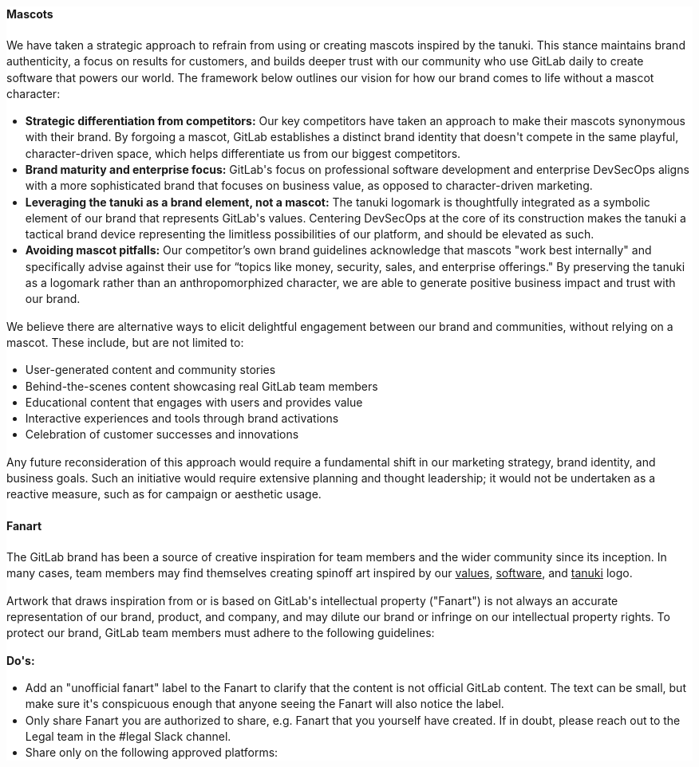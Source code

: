 #### Mascots

We have taken a strategic approach to refrain from using or creating mascots inspired by the tanuki. This stance maintains brand authenticity, a focus on results for customers, and builds deeper trust with our community who use GitLab daily to create software that powers our world. The framework below outlines our vision for how our brand comes to life without a mascot character:

- **Strategic differentiation from competitors:** Our key competitors have taken an approach to make their mascots synonymous with their brand. By forgoing a mascot, GitLab establishes a distinct brand identity that doesn't compete in the same playful, character-driven space, which helps differentiate us from our biggest competitors.
- **Brand maturity and enterprise focus:** GitLab's focus on professional software development and enterprise DevSecOps aligns with a more sophisticated brand that focuses on business value, as opposed to character-driven marketing.
- **Leveraging the tanuki as a brand element, not a mascot:** The tanuki logomark is thoughtfully integrated as a symbolic element of our brand that represents GitLab's values. Centering DevSecOps at the core of its construction makes the tanuki a tactical brand device representing the limitless possibilities of our platform, and should be elevated as such.
- **Avoiding mascot pitfalls:** Our competitor’s own brand guidelines acknowledge that mascots "work best internally" and specifically advise against their use for “topics like money, security, sales, and enterprise offerings." By preserving the tanuki as a logomark rather than an anthropomorphized character, we are able to generate positive business impact and trust with our brand.

We believe there are alternative ways to elicit delightful engagement between our brand and communities, without relying on a mascot. These include, but are not limited to:

- User-generated content and community stories
- Behind-the-scenes content showcasing real GitLab team members
- Educational content that engages with users and provides value
- Interactive experiences and tools through brand activations
- Celebration of customer successes and innovations

Any future reconsideration of this approach would require a fundamental shift in our marketing strategy, brand identity, and business goals. Such an initiative would require extensive planning and thought leadership; it would not be undertaken as a reactive measure, such as for campaign or aesthetic usage.

#### Fanart

The GitLab brand has been a source of creative inspiration for team members and the wider community since its inception. In many cases, team members may find themselves creating spinoff art inspired by our [values](/handbook/values/), [software](https://about.gitlab.com/stages-devops-lifecycle/), and [tanuki](https://design.gitlab.com/brand-logo/logomark) logo.

Artwork that draws inspiration from or is based on GitLab's intellectual property ("Fanart") is not always an accurate representation of our brand, product, and company, and may dilute our brand or infringe on our intellectual property rights. To protect our brand, GitLab team members must adhere to the following guidelines:

**Do's:**

- Add an "unofficial fanart" label to the Fanart to clarify that the content is not official GitLab content. The text can be small, but make sure it's conspicuous enough that anyone seeing the Fanart will also notice the label.
- Only share Fanart you are authorized to share, e.g. Fanart that you yourself have created. If in doubt, please reach out to the Legal team in the #legal Slack channel.
- Share only on the following approved platforms:
